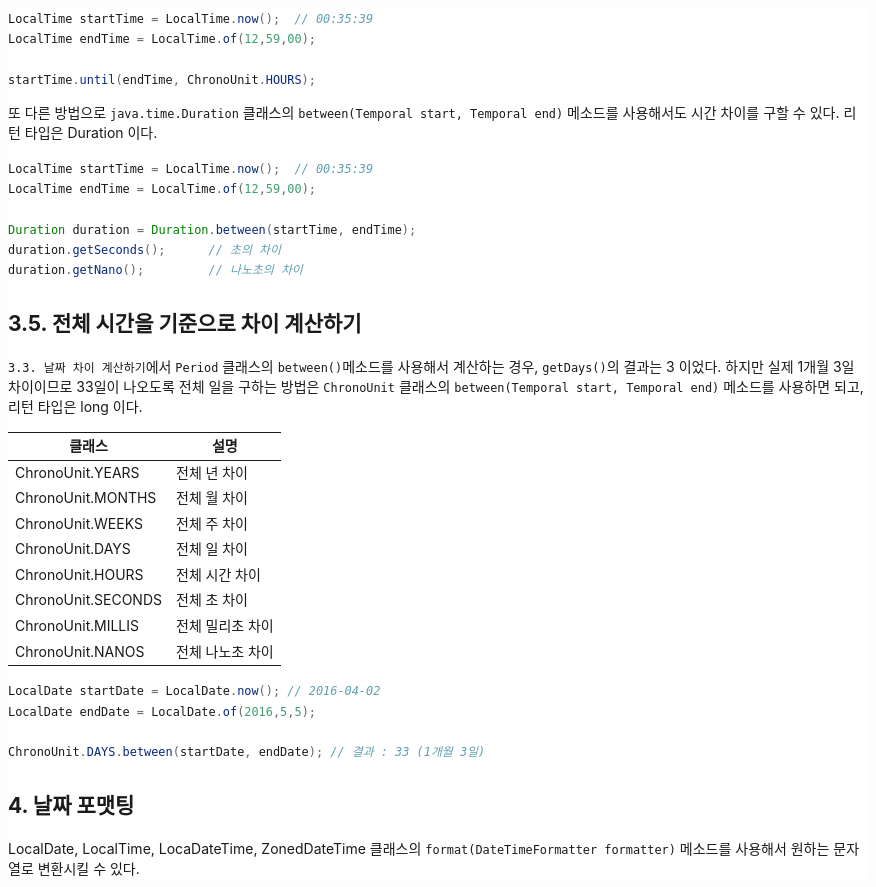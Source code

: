 ```java
LocalTime startTime = LocalTime.now();  // 00:35:39
LocalTime endTime = LocalTime.of(12,59,00);

startTime.until(endTime, ChronoUnit.HOURS); 
```

또 다른 방법으로 `java.time.Duration` 클래스의 `between(Temporal start, Temporal end)` 메소드를 사용해서도 시간 차이를 구할 수 있다. 리턴 타입은 Duration 이다.

```java
LocalTime startTime = LocalTime.now();  // 00:35:39
LocalTime endTime = LocalTime.of(12,59,00);

Duration duration = Duration.between(startTime, endTime);
duration.getSeconds();      // 초의 차이
duration.getNano();         // 나노초의 차이
```

## 3.5. 전체 시간을 기준으로 차이 계산하기

`3.3. 날짜 차이 계산하기`에서 `Period` 클래스의 `between()`메소드를 사용해서 계산하는 경우, `getDays()`의 결과는 3 이었다. 
하지만 실제 1개월 3일 차이이므로 33일이 나오도록 전체 일을 구하는 방법은 `ChronoUnit` 클래스의 `between(Temporal start, Temporal end)` 메소드를 사용하면 되고, 리턴 타입은 long 이다.


|클래스|설명|
|----|---|
|ChronoUnit.YEARS   | 전체 년 차이   |
|ChronoUnit.MONTHS  | 전체 월 차이   |
|ChronoUnit.WEEKS   | 전체 주 차이   |
|ChronoUnit.DAYS    | 전체 일 차이   |
|ChronoUnit.HOURS   | 전체 시간 차이  |
|ChronoUnit.SECONDS | 전체 초 차이   |
|ChronoUnit.MILLIS  | 전체 밀리초 차이 |
|ChronoUnit.NANOS   | 전체 나노초 차이 |

```java
LocalDate startDate = LocalDate.now(); // 2016-04-02
LocalDate endDate = LocalDate.of(2016,5,5);

ChronoUnit.DAYS.between(startDate, endDate); // 결과 : 33 (1개월 3일)
```

## 4. 날짜 포맷팅

LocalDate, LocalTime, LocaDateTime, ZonedDateTime 클래스의 `format(DateTimeFormatter formatter)` 메소드를 사용해서 원하는 문자열로 변환시킬 수 있다.
